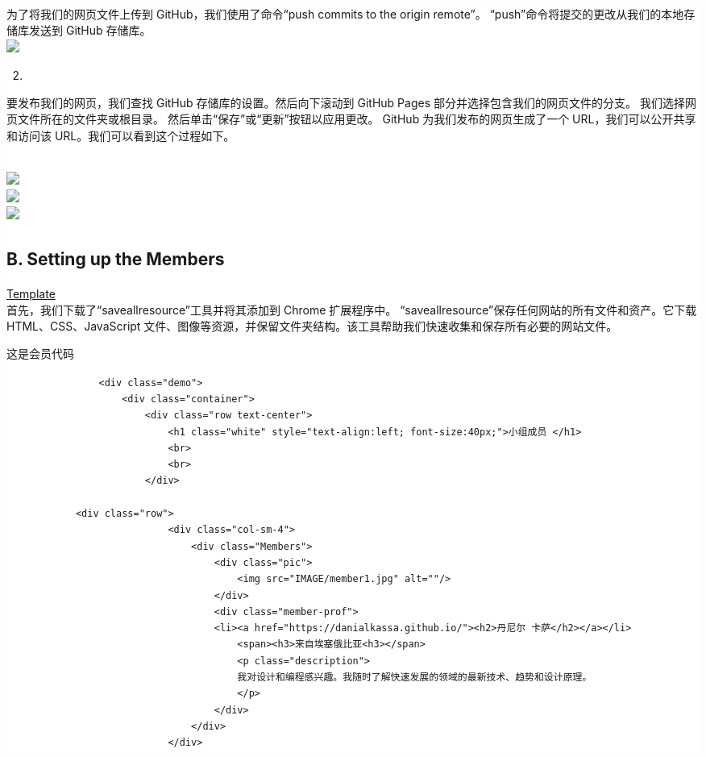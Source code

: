 为了将我们的网页文件上传到 GitHub，我们使用了命令“push commits to the origin remote”。
“push”命令将提交的更改从我们的本地存储库发送到 GitHub 存储库。
 <br>
<img style="float: center;" width=700 src="image/push.jpg">
   
 2. 
要发布我们的网页，我们查找 GitHub 存储库的设置。然后向下滚动到 GitHub Pages 部分并选择包含我们的网页文件的分支。
我们选择网页文件所在的文件夹或根目录。
然后单击“保存”或“更新”按钮以应用更改。
GitHub 为我们发布的网页生成了一个 URL，我们可以公开共享和访问该 URL。我们可以看到这个过程如下。

<br>
<img style="float: center;" width=700 src="image/setting.jpg">

<br>
<img style="float: center;" width=700 src="image/page.jpg">
<br>
<img style="float: center;" width=700 src="IMAGE/save.jpg">

## B. Setting up  the Members

 [Template](https://bestjquery.com/tutorial/our-team/demo16/)
<br>
 首先，我们下载了“saveallresource”工具并将其添加到 Chrome 扩展程序中。
“saveallresource”保存任何网站的所有文件和资产。它下载 HTML、CSS、JavaScript 文件、图像等资源，并保留文件夹结构。该工具帮助我们快速收集和保存所有必要的网站文件。

这是会员代码  

                    <div class="demo">
                        <div class="container">
                            <div class="row text-center">
                                <h1 class="white" style="text-align:left; font-size:40px;">小组成员 </h1>
                                <br>
                                <br>
                            </div>

                <div class="row">
                                <div class="col-sm-4">
                                    <div class="Members">
                                        <div class="pic">
                                            <img src="IMAGE/member1.jpg" alt=""/>
                                        </div>
                                        <div class="member-prof">
                                        <li><a href="https://danialkassa.github.io/"><h2>丹尼尔 卡萨</h2></a></li>
                                            <span><h3>来自埃塞俄比亚<h3></span>
                                            <p class="description">
                                            我对设计和编程感兴趣。我随时了解快速发展的领域的最新技术、趋势和设计原理。
                                            </p>
                                        </div>
                                    </div>
                                </div>
